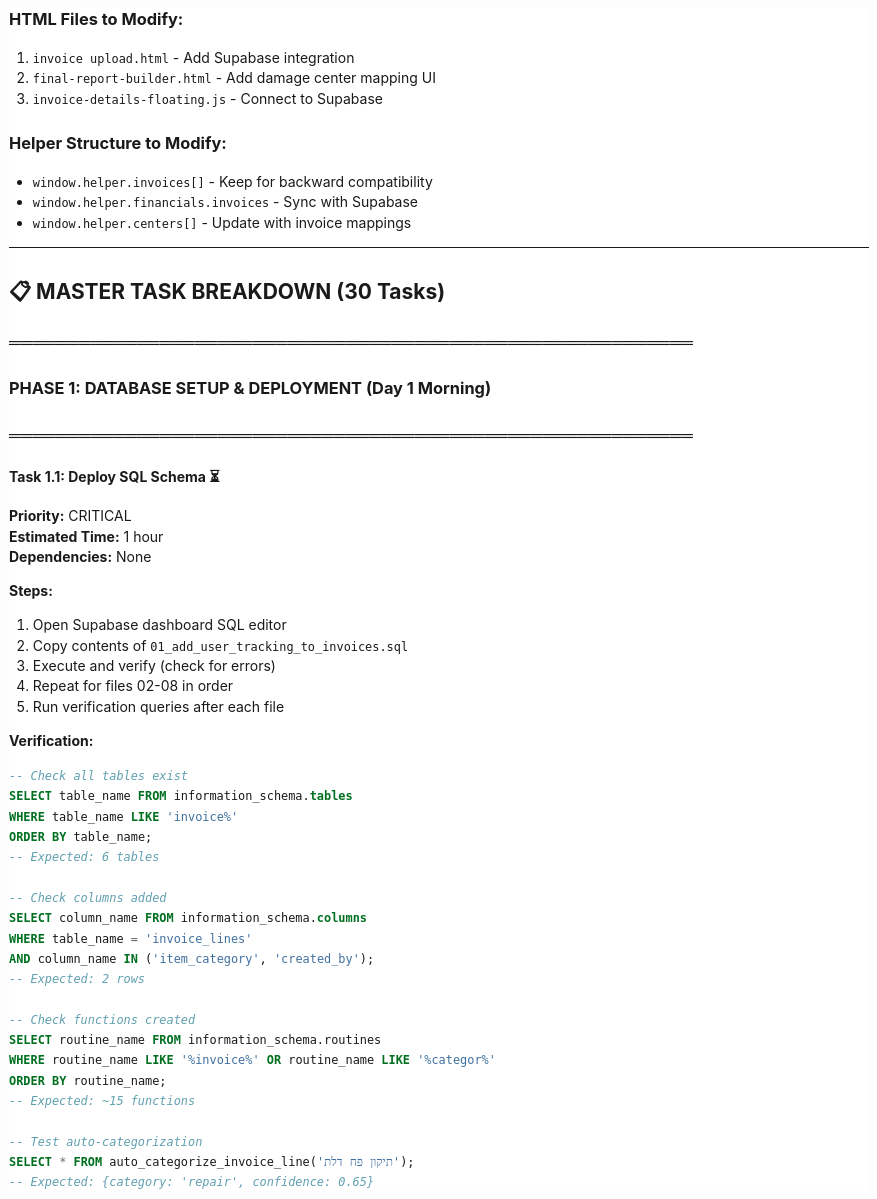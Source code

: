 ### HTML Files to Modify:
1. `invoice upload.html` - Add Supabase integration
2. `final-report-builder.html` - Add damage center mapping UI
3. `invoice-details-floating.js` - Connect to Supabase

### Helper Structure to Modify:
- `window.helper.invoices[]` - Keep for backward compatibility
- `window.helper.financials.invoices` - Sync with Supabase
- `window.helper.centers[]` - Update with invoice mappings

---

## 📋 MASTER TASK BREAKDOWN (30 Tasks)

### ═══════════════════════════════════════════════════════════
### PHASE 1: DATABASE SETUP & DEPLOYMENT (Day 1 Morning)
### ═══════════════════════════════════════════════════════════

#### Task 1.1: Deploy SQL Schema ⏳
**Priority:** CRITICAL  
**Estimated Time:** 1 hour  
**Dependencies:** None

**Steps:**
1. Open Supabase dashboard SQL editor
2. Copy contents of `01_add_user_tracking_to_invoices.sql`
3. Execute and verify (check for errors)
4. Repeat for files 02-08 in order
5. Run verification queries after each file

**Verification:**
```sql
-- Check all tables exist
SELECT table_name FROM information_schema.tables 
WHERE table_name LIKE 'invoice%' 
ORDER BY table_name;
-- Expected: 6 tables

-- Check columns added
SELECT column_name FROM information_schema.columns 
WHERE table_name = 'invoice_lines' 
AND column_name IN ('item_category', 'created_by');
-- Expected: 2 rows

-- Check functions created
SELECT routine_name FROM information_schema.routines 
WHERE routine_name LIKE '%invoice%' OR routine_name LIKE '%categor%'
ORDER BY routine_name;
-- Expected: ~15 functions

-- Test auto-categorization
SELECT * FROM auto_categorize_invoice_line('תיקון פח דלת');
-- Expected: {category: 'repair', confidence: 0.65}
```
